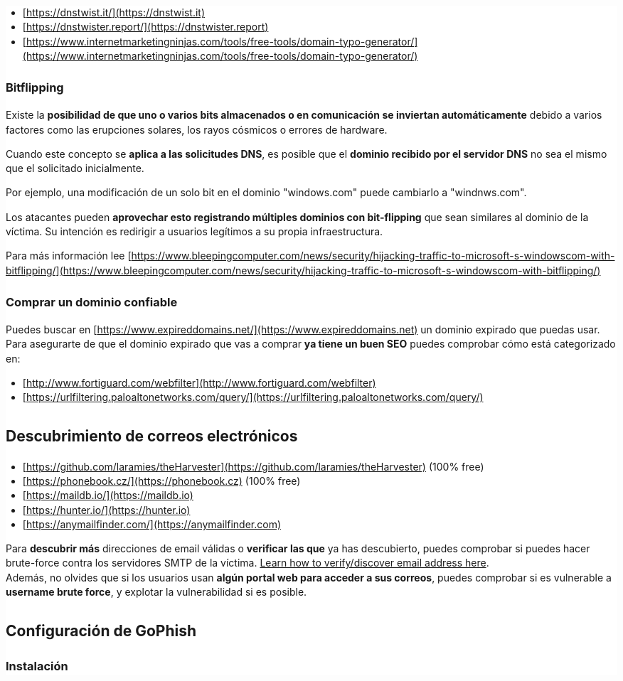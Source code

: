 - [https://dnstwist.it/](https://dnstwist.it)
- [https://dnstwister.report/](https://dnstwister.report)
- [https://www.internetmarketingninjas.com/tools/free-tools/domain-typo-generator/](https://www.internetmarketingninjas.com/tools/free-tools/domain-typo-generator/)

### Bitflipping

Existe la **posibilidad de que uno o varios bits almacenados o en comunicación se inviertan automáticamente** debido a varios factores como las erupciones solares, los rayos cósmicos o errores de hardware.

Cuando este concepto se **aplica a las solicitudes DNS**, es posible que el **dominio recibido por el servidor DNS** no sea el mismo que el solicitado inicialmente.

Por ejemplo, una modificación de un solo bit en el dominio "windows.com" puede cambiarlo a "windnws.com".

Los atacantes pueden **aprovechar esto registrando múltiples dominios con bit-flipping** que sean similares al dominio de la víctima. Su intención es redirigir a usuarios legítimos a su propia infraestructura.

Para más información lee [https://www.bleepingcomputer.com/news/security/hijacking-traffic-to-microsoft-s-windowscom-with-bitflipping/](https://www.bleepingcomputer.com/news/security/hijacking-traffic-to-microsoft-s-windowscom-with-bitflipping/)

### Comprar un dominio confiable

Puedes buscar en [https://www.expireddomains.net/](https://www.expireddomains.net) un dominio expirado que puedas usar.\
Para asegurarte de que el dominio expirado que vas a comprar **ya tiene un buen SEO** puedes comprobar cómo está categorizado en:

- [http://www.fortiguard.com/webfilter](http://www.fortiguard.com/webfilter)
- [https://urlfiltering.paloaltonetworks.com/query/](https://urlfiltering.paloaltonetworks.com/query/)

## Descubrimiento de correos electrónicos

- [https://github.com/laramies/theHarvester](https://github.com/laramies/theHarvester) (100% free)
- [https://phonebook.cz/](https://phonebook.cz) (100% free)
- [https://maildb.io/](https://maildb.io)
- [https://hunter.io/](https://hunter.io)
- [https://anymailfinder.com/](https://anymailfinder.com)

Para **descubrir más** direcciones de email válidas o **verificar las que** ya has descubierto, puedes comprobar si puedes hacer brute-force contra los servidores SMTP de la víctima. [Learn how to verify/discover email address here](../../network-services-pentesting/pentesting-smtp/index.html#username-bruteforce-enumeration).\
Además, no olvides que si los usuarios usan **algún portal web para acceder a sus correos**, puedes comprobar si es vulnerable a **username brute force**, y explotar la vulnerabilidad si es posible.

## Configuración de GoPhish

### Instalación
